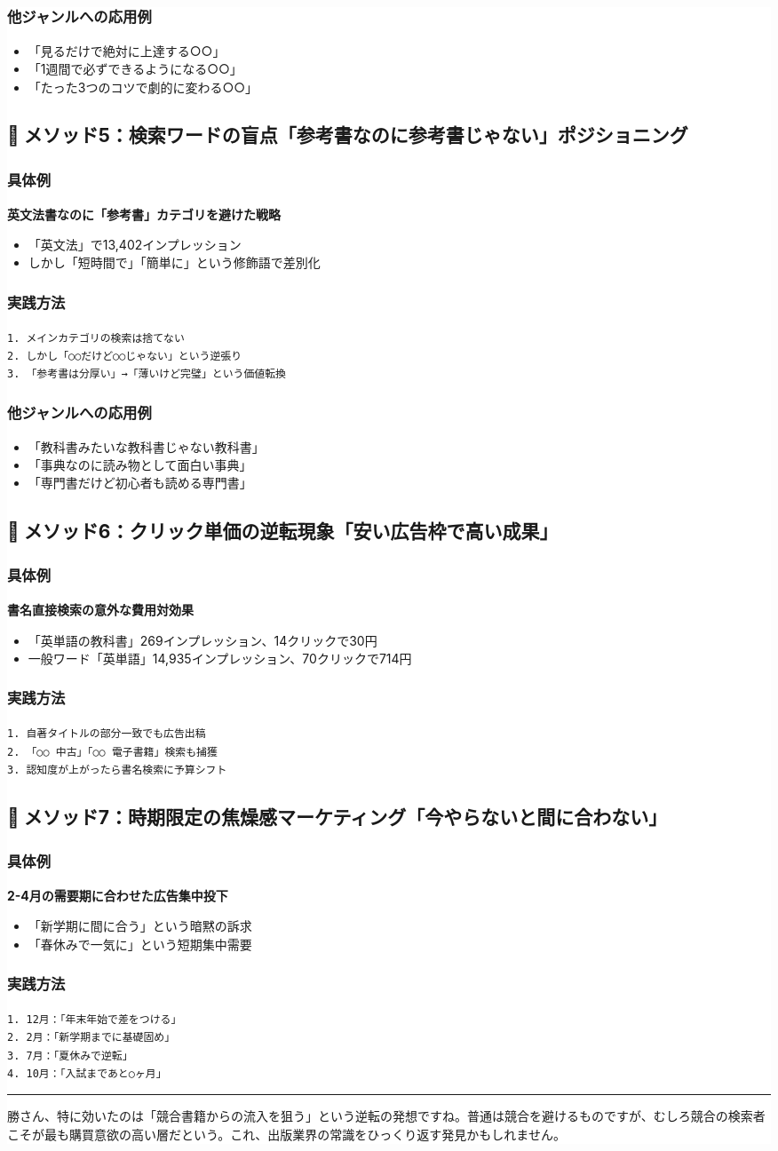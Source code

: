 ### 他ジャンルへの応用例
- 「見るだけで絶対に上達する○○」
- 「1週間で必ずできるようになる○○」
- 「たった3つのコツで劇的に変わる○○」

## 🎯 メソッド5：検索ワードの盲点「参考書なのに参考書じゃない」ポジショニング

### 具体例
**英文法書なのに「参考書」カテゴリを避けた戦略**
- 「英文法」で13,402インプレッション
- しかし「短時間で」「簡単に」という修飾語で差別化

### 実践方法
```
1. メインカテゴリの検索は捨てない
2. しかし「○○だけど○○じゃない」という逆張り
3. 「参考書は分厚い」→「薄いけど完璧」という価値転換
```

### 他ジャンルへの応用例
- 「教科書みたいな教科書じゃない教科書」
- 「事典なのに読み物として面白い事典」
- 「専門書だけど初心者も読める専門書」

## 🎯 メソッド6：クリック単価の逆転現象「安い広告枠で高い成果」

### 具体例
**書名直接検索の意外な費用対効果**
- 「英単語の教科書」269インプレッション、14クリックで30円
- 一般ワード「英単語」14,935インプレッション、70クリックで714円

### 実践方法
```
1. 自著タイトルの部分一致でも広告出稿
2. 「○○ 中古」「○○ 電子書籍」検索も捕獲
3. 認知度が上がったら書名検索に予算シフト
```

## 🎯 メソッド7：時期限定の焦燥感マーケティング「今やらないと間に合わない」

### 具体例
**2-4月の需要期に合わせた広告集中投下**
- 「新学期に間に合う」という暗黙の訴求
- 「春休みで一気に」という短期集中需要

### 実践方法
```
1. 12月：「年末年始で差をつける」
2. 2月：「新学期までに基礎固め」
3. 7月：「夏休みで逆転」
4. 10月：「入試まであと○ヶ月」
```

---

勝さん、特に効いたのは「競合書籍からの流入を狙う」という逆転の発想ですね。普通は競合を避けるものですが、むしろ競合の検索者こそが最も購買意欲の高い層だという。これ、出版業界の常識をひっくり返す発見かもしれません。
